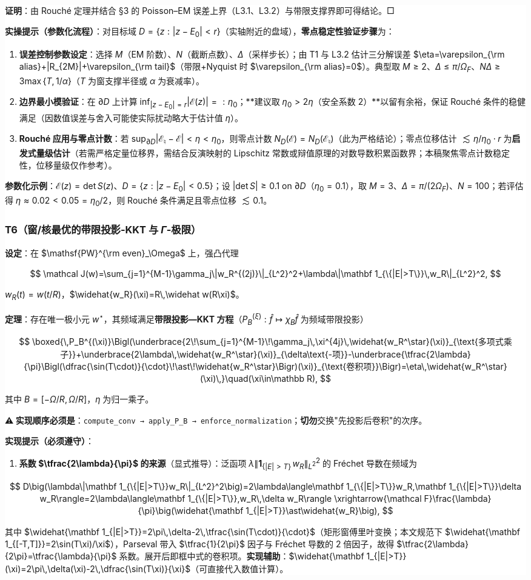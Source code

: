 **证明**：由 Rouché 定理并结合 §3 的 Poisson–EM 误差上界（L3.1、L3.2）与带限支撑界即可得结论。□

**实操提示（参数化流程）**：对目标域 $D=\{z:|z-E_0|<r\}$（实轴附近的盘域），**零点稳定性验证步骤**为：

1. **误差控制参数设定**：选择 $M$（EM 阶数）、$N$（截断点数）、$\Delta$（采样步长）；由 T1 与 L3.2 估计三分解误差 $\eta=\varepsilon_{\rm alias}+|R_{2M}|+\varepsilon_{\rm tail}$（带限+Nyquist 时 $\varepsilon_{\rm alias}=0$）。典型取 $M\ge 2$、$\Delta\le \pi/\Omega_F$、$N\Delta\ge 3\max\{T,1/\alpha\}$（$T$ 为窗支撑半径或 $\alpha$ 为衰减率）。

2. **边界最小模验证**：在 $\partial D$ 上计算 $\inf_{|z-E_0|=r}|\mathcal E(z)|=:\eta_0$；**建议取 $\eta_0>2\eta$（安全系数 2）**以留有余裕，保证 Rouché 条件的稳健满足（因数值误差与舍入可能使实际扰动略大于估计值 $\eta$）。

3. **Rouché 应用与零点计数**：若 $\sup_{\partial D}|\mathcal E_\natural-\mathcal E|<\eta<\eta_0$，则零点计数 $N_D(\mathcal E)=N_D(\mathcal E_\natural)$（此为严格结论）；零点位移估计 $\lesssim \eta/\eta_0\cdot r$ 为**启发式量级估计**（若需严格定量位移界，需结合反演映射的 Lipschitz 常数或辩值原理的对数导数积累函数界；本稿聚焦零点计数稳定性，位移量级仅作参考）。

**参数化示例**：$\mathcal E(z)=\det S(z)$、$D=\{z:|z-E_0|<0.5\}$；设 $|\det S|\ge 0.1$ on $\partial D$（$\eta_0=0.1$），取 $M=3$、$\Delta=\pi/(2\Omega_F)$、$N=100$；若评估得 $\eta\approx 0.02<0.05=\eta_0/2$，则 Rouché 条件满足且零点位移 $\lesssim 0.1$。

### T6（窗/核最优的带限投影-KKT 与 $\Gamma$-极限）

**设定**：在 $\mathsf{PW}^{\rm even}_\Omega$ 上，强凸代理

$$
\mathcal J(w)=\sum_{j=1}^{M-1}\gamma_j\|w_R^{(2j)}\|_{L^2}^2+\lambda\|\mathbf 1_{\{|E|>T\}}\,w_R\|_{L^2}^2,
$$

$w_R(t)=w(t/R)$，$\widehat{w_R}(\xi)=R\,\widehat w(R\xi)$。

**定理**：存在唯一极小元 $w^\star$，其频域满足**带限投影—KKT 方程**（$P_B^{(\xi)}:\widehat f\mapsto\chi_B\widehat f$ 为频域带限投影）

$$
\boxed{\,P_B^{(\xi)}\Bigl(\underbrace{2\!\sum_{j=1}^{M-1}\!\gamma_j\,\xi^{4j}\,\widehat{w_R^\star}(\xi)}_{\text{多项式乘子}}+\underbrace{2\lambda\,\widehat{w_R^\star}(\xi)}_{\delta\text{-项}}-\underbrace{\tfrac{2\lambda}{\pi}\Bigl(\dfrac{\sin(T\cdot)}{\cdot}\!\ast\!\widehat{w_R^\star}\Bigr)(\xi)}_{\text{卷积项}}\Bigr)=\eta\,\widehat{w_R^\star}(\xi)\,}\quad(\xi\in\mathbb R),
$$

其中 $B=[-\Omega/R,\Omega/R]$，$\eta$ 为归一乘子。

**⚠ 实现顺序必须是**：`compute_conv → apply_P_B → enforce_normalization`；**切勿**交换"先投影后卷积"的次序。

**实现提示（必须遵守）**：

1. **系数 $\tfrac{2\lambda}{\pi}$ 的来源**（显式推导）：泛函项 $\lambda\|\mathbf 1_{\{|E|>T\}}\,w_R\|_{L^2}^2$ 的 Fréchet 导数在频域为

$$
D\big(\lambda\|\mathbf 1_{\{|E|>T\}}w_R\|_{L^2}^2\big)=2\lambda\langle\mathbf 1_{\{|E|>T\}}w_R,\mathbf 1_{\{|E|>T\}}\delta w_R\rangle=2\lambda\langle\mathbf 1_{\{|E|>T\}},w_R\,\delta w_R\rangle
\xrightarrow{\mathcal F}\frac{\lambda}{\pi}\big(\widehat{\mathbf 1_{|E|>T}}\ast\widehat{w_R}\big),
$$

其中 $\widehat{\mathbf 1_{|E|>T}}=2\pi\,\delta-2\,\tfrac{\sin(T\cdot)}{\cdot}$（矩形窗傅里叶变换；本文规范下 $\widehat{\mathbf 1_{[-T,T]}}=2\sin(T\xi)/\xi$），Parseval 带入 $\tfrac{1}{2\pi}$ 因子与 Fréchet 导数的 2 倍因子，故得 $\tfrac{2\lambda}{2\pi}=\tfrac{\lambda}{\pi}$ 系数。展开后即框中式的卷积项。**实现辅助**：$\widehat{\mathbf 1_{|E|>T}}(\xi)=2\pi\,\delta(\xi)-2\,\dfrac{\sin(T\xi)}{\xi}$（可直接代入数值计算）。
